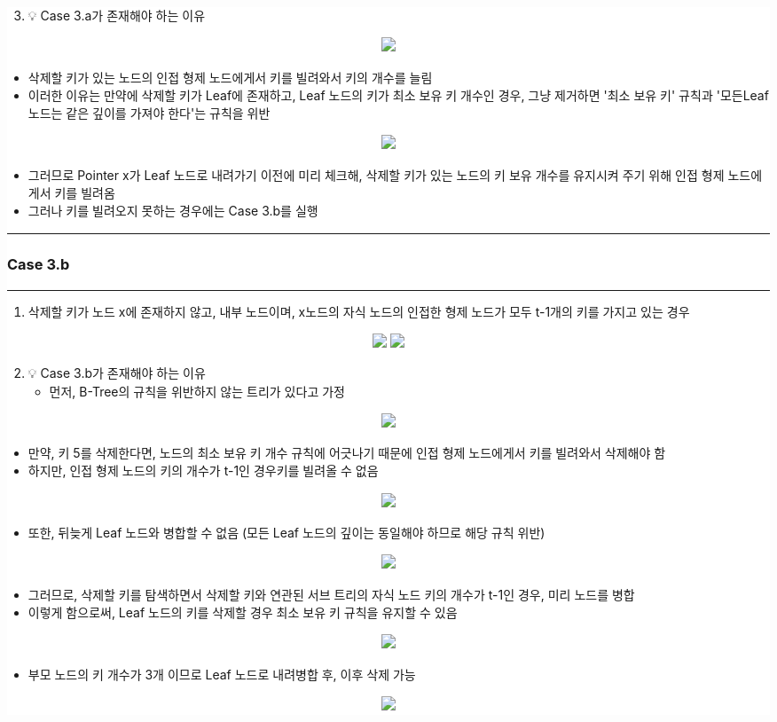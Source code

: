 3. 💡 Case 3.a가 존재해야 하는 이유
<div align="center">
<img src="https://github.com/sooyounghan/Data-Structure/assets/34672301/b5e47ade-7558-41c0-9df2-678734a86af1">
</div>

  - 삭제할 키가 있는 노드의 인접 형제 노드에게서 키를 빌려와서 키의 개수를 늘림
  - 이러한 이유는 만약에 삭제할 키가 Leaf에 존재하고, Leaf 노드의 키가 최소 보유 키 개수인 경우, 그냥 제거하면 '최소 보유 키' 규칙과 '모든Leaf 노드는 같은 깊이를 가져야 한다'는 규칙을 위반

<div align="center">
<img src="https://github.com/sooyounghan/Data-Structure/assets/34672301/d5a07535-8697-44a5-9800-f2458c94d8c0">
</div>

  - 그러므로 Pointer x가 Leaf 노드로 내려가기 이전에 미리 체크해, 삭제할 키가 있는 노드의 키 보유 개수를 유지시켜 주기 위해 인접 형제 노드에게서 키를 빌려옴
  - 그러나 키를 빌려오지 못하는 경우에는 Case 3.b를 실행
    
-----
### Case 3.b
-----
1. 삭제할 키가 노드 x에 존재하지 않고, 내부 노드이며, x노드의 자식 노드의 인접한 형제 노드가 모두 t-1개의 키를 가지고 있는 경우
<div align="center">
<img src="https://github.com/sooyounghan/Data-Structure/assets/34672301/0ec82968-e0bf-4ad3-8d04-982159903fe2">
<img src="https://github.com/sooyounghan/Data-Structure/assets/34672301/323833b9-6060-413f-8e3a-76e73e1f26c8">
</div>

2. 💡 Case 3.b가 존재해야 하는 이유
   - 먼저, B-Tree의 규칙을 위반하지 않는 트리가 있다고 가정
<div align="center">
<img src="https://github.com/sooyounghan/Data-Structure/assets/34672301/09b0f702-f888-458d-9846-0554bf30f617">
</div>

   - 만약, 키 5를 삭제한다면, 노드의 최소 보유 키 개수 규칙에 어긋나기 때문에 인접 형제 노드에게서 키를 빌려와서 삭제해야 함
   - 하지만, 인접 형제 노드의 키의 개수가 t-1인 경우키를 빌려올 수 없음
<div align="center">
<img src="https://github.com/sooyounghan/Data-Structure/assets/34672301/aae8600e-fdc1-4c42-b8a6-3d0834eb7169">
</div>

   - 또한, 뒤늦게 Leaf 노드와 병합할 수 없음 (모든 Leaf 노드의 깊이는 동일해야 하므로 해당 규칙 위반)
<div align="center">
<img src="https://github.com/sooyounghan/Data-Structure/assets/34672301/ef9baabe-2a6f-4628-b65d-9c761ce12ff6">
</div>

   - 그러므로, 삭제할 키를 탐색하면서 삭제할 키와 연관된 서브 트리의 자식 노드 키의 개수가 t-1인 경우, 미리 노드를 병합
   - 이렇게 함으로써, Leaf 노드의 키를 삭제할 경우 최소 보유 키 규칙을 유지할 수 있음
<div align="center">
<img src="https://github.com/sooyounghan/Data-Structure/assets/34672301/9c38895c-8183-4fe2-889b-fa3b886135b9">
</div>

   - 부모 노드의 키 개수가 3개 이므로 Leaf 노드로 내려병합 후, 이후 삭제 가능
<div align="center">
<img src="https://github.com/sooyounghan/Data-Structure/assets/34672301/f4d2c6e6-ba27-4fe1-b0af-0769eb9df9ee">
</div>
